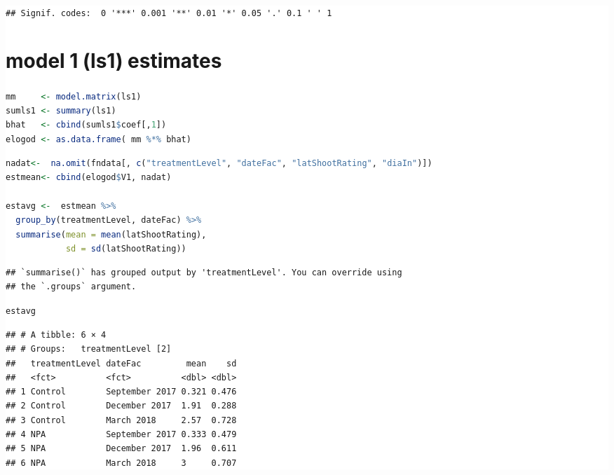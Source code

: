     ## Signif. codes:  0 '***' 0.001 '**' 0.01 '*' 0.05 '.' 0.1 ' ' 1

# model 1 (ls1) estimates

``` r
mm     <- model.matrix(ls1)
sumls1 <- summary(ls1)
bhat   <- cbind(sumls1$coef[,1])
elogod <- as.data.frame( mm %*% bhat)
```

``` r
nadat<-  na.omit(fndata[, c("treatmentLevel", "dateFac", "latShootRating", "diaIn")])
estmean<- cbind(elogod$V1, nadat)
  
estavg <-  estmean %>% 
  group_by(treatmentLevel, dateFac) %>%
  summarise(mean = mean(latShootRating),
            sd = sd(latShootRating))
```

    ## `summarise()` has grouped output by 'treatmentLevel'. You can override using
    ## the `.groups` argument.

``` r
estavg
```

    ## # A tibble: 6 × 4
    ## # Groups:   treatmentLevel [2]
    ##   treatmentLevel dateFac         mean    sd
    ##   <fct>          <fct>          <dbl> <dbl>
    ## 1 Control        September 2017 0.321 0.476
    ## 2 Control        December 2017  1.91  0.288
    ## 3 Control        March 2018     2.57  0.728
    ## 4 NPA            September 2017 0.333 0.479
    ## 5 NPA            December 2017  1.96  0.611
    ## 6 NPA            March 2018     3     0.707
